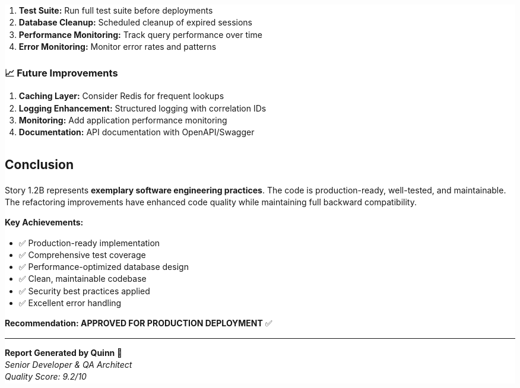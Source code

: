 1. **Test Suite:** Run full test suite before deployments
2. **Database Cleanup:** Scheduled cleanup of expired sessions
3. **Performance Monitoring:** Track query performance over time
4. **Error Monitoring:** Monitor error rates and patterns

### 📈 Future Improvements

1. **Caching Layer:** Consider Redis for frequent lookups
2. **Logging Enhancement:** Structured logging with correlation IDs
3. **Monitoring:** Add application performance monitoring
4. **Documentation:** API documentation with OpenAPI/Swagger

## Conclusion

Story 1.2B represents **exemplary software engineering practices**. The code is
production-ready, well-tested, and maintainable. The refactoring improvements
have enhanced code quality while maintaining full backward compatibility.

**Key Achievements:**

- ✅ Production-ready implementation
- ✅ Comprehensive test coverage
- ✅ Performance-optimized database design
- ✅ Clean, maintainable codebase
- ✅ Security best practices applied
- ✅ Excellent error handling

**Recommendation: APPROVED FOR PRODUCTION DEPLOYMENT** ✅

---

**Report Generated by Quinn 🧪**  
_Senior Developer & QA Architect_  
_Quality Score: 9.2/10_
